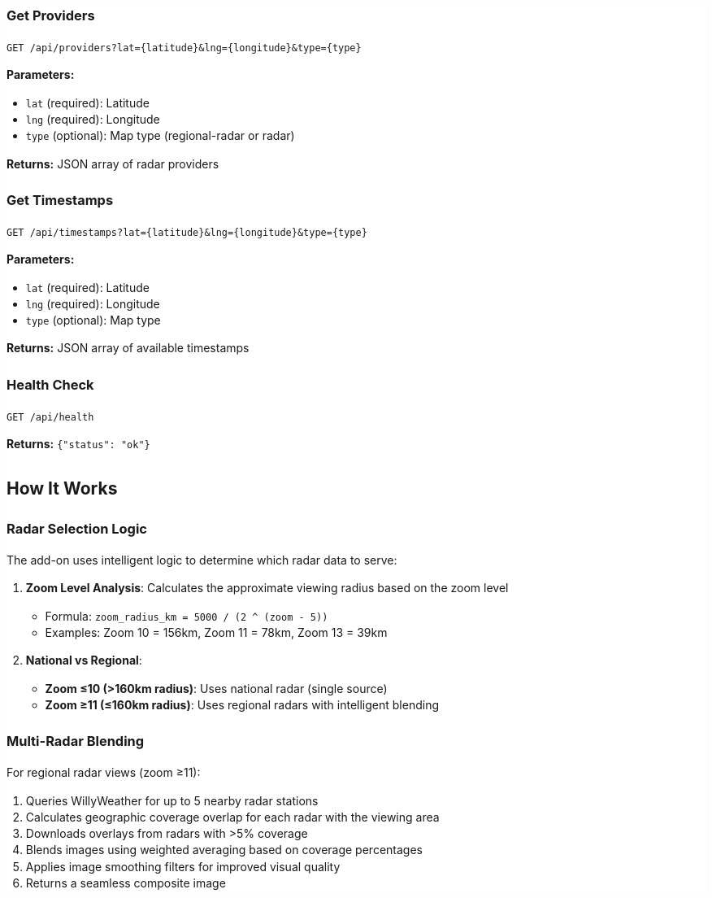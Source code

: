### Get Providers

```
GET /api/providers?lat={latitude}&lng={longitude}&type={type}
```

**Parameters:**
- `lat` (required): Latitude
- `lng` (required): Longitude
- `type` (optional): Map type (regional-radar or radar)

**Returns:** JSON array of radar providers

### Get Timestamps

```
GET /api/timestamps?lat={latitude}&lng={longitude}&type={type}
```

**Parameters:**
- `lat` (required): Latitude
- `lng` (required): Longitude
- `type` (optional): Map type

**Returns:** JSON array of available timestamps

### Health Check

```
GET /api/health
```

**Returns:** `{"status": "ok"}`

## How It Works

### Radar Selection Logic

The add-on uses intelligent logic to determine which radar data to serve:

1. **Zoom Level Analysis**: Calculates the approximate viewing radius based on the zoom level
   - Formula: `zoom_radius_km = 5000 / (2 ^ (zoom - 5))`
   - Examples: Zoom 10 = 156km, Zoom 11 = 78km, Zoom 13 = 39km

2. **National vs Regional**:
   - **Zoom ≤10 (>160km radius)**: Uses national radar (single source)
   - **Zoom ≥11 (≤160km radius)**: Uses regional radars with intelligent blending

### Multi-Radar Blending

For regional radar views (zoom ≥11):

1. Queries WillyWeather for up to 5 nearby radar stations
2. Calculates geographic coverage overlap for each radar with the viewing area
3. Downloads overlays from radars with >5% coverage
4. Blends images using weighted averaging based on coverage percentages
5. Applies image smoothing filters for improved visual quality
6. Returns a seamless composite image
